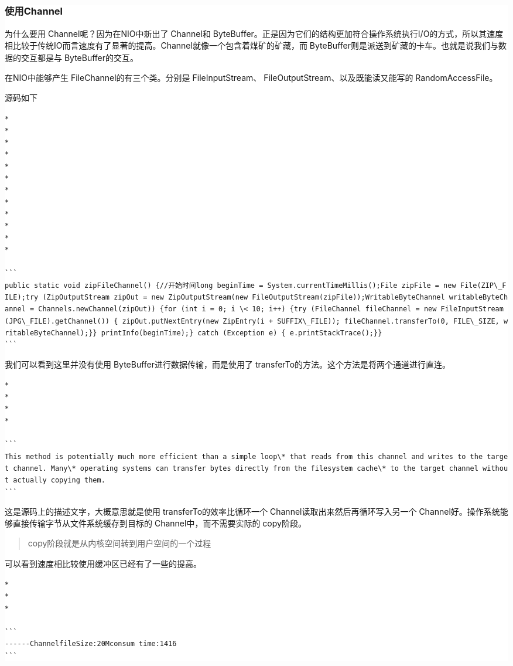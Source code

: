 ### **使用Channel**

为什么要用 Channel呢？因为在NIO中新出了 Channel和 ByteBuffer。正是因为它们的结构更加符合操作系统执行I/O的方式，所以其速度相比较于传统IO而言速度有了显著的提高。Channel就像一个包含着煤矿的矿藏，而 ByteBuffer则是派送到矿藏的卡车。也就是说我们与数据的交互都是与 ByteBuffer的交互。

在NIO中能够产生 FileChannel的有三个类。分别是 FileInputStream、 FileOutputStream、以及既能读又能写的 RandomAccessFile。

源码如下

    * 
    * 
    * 
    * 
    * 
    * 
    * 
    * 
    * 
    * 
    * 
    * 

    ```
    public static void zipFileChannel() {//开始时间long beginTime = System.currentTimeMillis();File zipFile = new File(ZIP\_FILE);try (ZipOutputStream zipOut = new ZipOutputStream(new FileOutputStream(zipFile));WritableByteChannel writableByteChannel = Channels.newChannel(zipOut)) {for (int i = 0; i \< 10; i++) {try (FileChannel fileChannel = new FileInputStream(JPG\_FILE).getChannel()) { zipOut.putNextEntry(new ZipEntry(i + SUFFIX\_FILE)); fileChannel.transferTo(0, FILE\_SIZE, writableByteChannel);}} printInfo(beginTime);} catch (Exception e) { e.printStackTrace();}}
    ```

我们可以看到这里并没有使用 ByteBuffer进行数据传输，而是使用了 transferTo的方法。这个方法是将两个通道进行直连。

    * 
    * 
    * 
    * 

    ```
    This method is potentially much more efficient than a simple loop\* that reads from this channel and writes to the target channel. Many\* operating systems can transfer bytes directly from the filesystem cache\* to the target channel without actually copying them.
    ```

这是源码上的描述文字，大概意思就是使用 transferTo的效率比循环一个 Channel读取出来然后再循环写入另一个 Channel好。操作系统能够直接传输字节从文件系统缓存到目标的 Channel中，而不需要实际的 copy阶段。

> copy阶段就是从内核空间转到用户空间的一个过程

可以看到速度相比较使用缓冲区已经有了一些的提高。

    * 
    * 
    * 

    ```
    ------ChannelfileSize:20Mconsum time:1416
    ```
